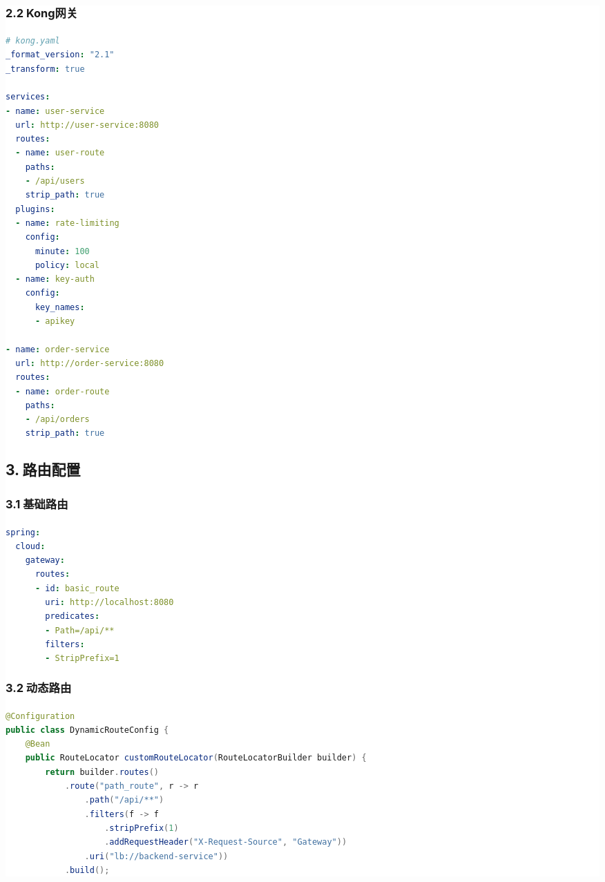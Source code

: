 ### 2.2 Kong网关
```yaml
# kong.yaml
_format_version: "2.1"
_transform: true

services:
- name: user-service
  url: http://user-service:8080
  routes:
  - name: user-route
    paths:
    - /api/users
    strip_path: true
  plugins:
  - name: rate-limiting
    config:
      minute: 100
      policy: local
  - name: key-auth
    config:
      key_names:
      - apikey

- name: order-service
  url: http://order-service:8080
  routes:
  - name: order-route
    paths:
    - /api/orders
    strip_path: true
```

## 3. 路由配置

### 3.1 基础路由
```yaml
spring:
  cloud:
    gateway:
      routes:
      - id: basic_route
        uri: http://localhost:8080
        predicates:
        - Path=/api/**
        filters:
        - StripPrefix=1
```

### 3.2 动态路由
```java
@Configuration
public class DynamicRouteConfig {
    @Bean
    public RouteLocator customRouteLocator(RouteLocatorBuilder builder) {
        return builder.routes()
            .route("path_route", r -> r
                .path("/api/**")
                .filters(f -> f
                    .stripPrefix(1)
                    .addRequestHeader("X-Request-Source", "Gateway"))
                .uri("lb://backend-service"))
            .build();
```